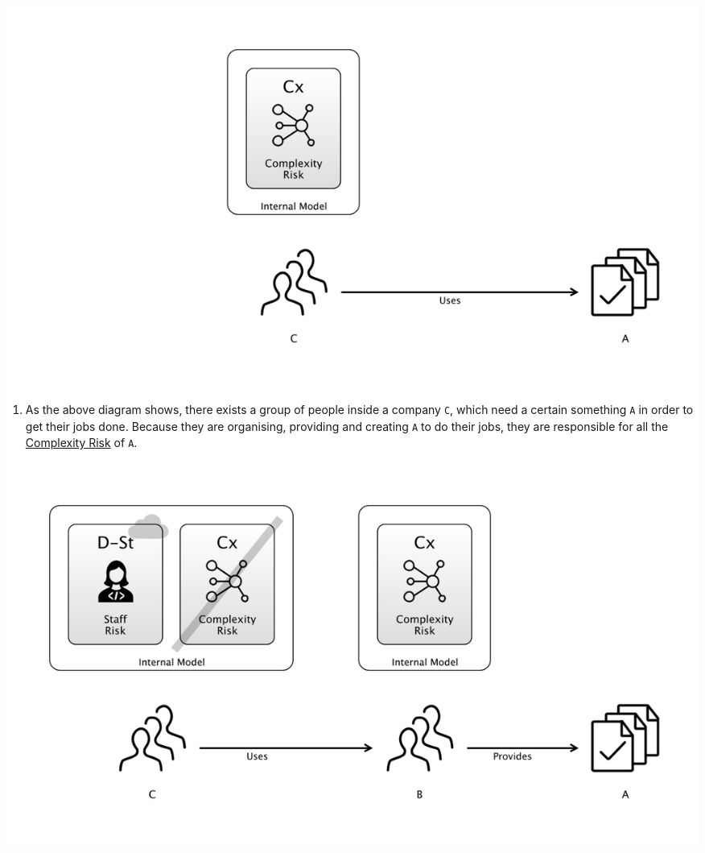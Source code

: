 ![Step 1: clients `C` need `A` to do their jobs, incurring Complexity Risk.](images/generated/risks/process/step1.png)

1.  As the above diagram shows, there exists a group of people inside a company `C`, which need a certain something `A` in order to get their jobs done.  Because they are organising, providing and creating `A` to do their jobs, they are responsible for all the [Complexity Risk](Complexity-Risk.md) of `A`. 

![Step 2: team `B` doing `A` for clients `C`.  Complexity Risk is transferred to B, but C pick up Staff Risk.](images/generated/risks/process/step2.png)
